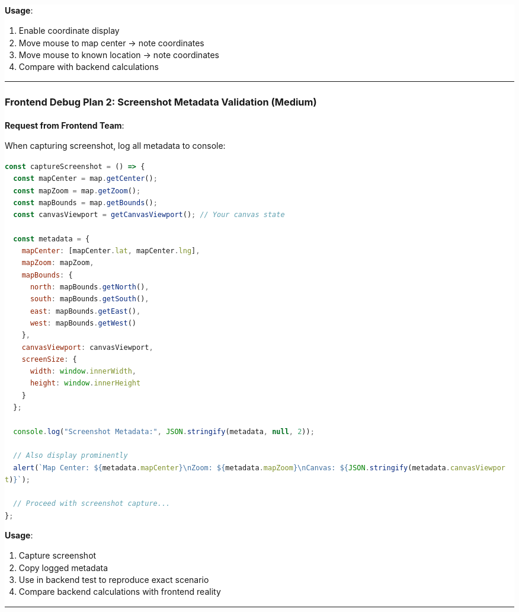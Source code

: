 **Usage**:
1. Enable coordinate display
2. Move mouse to map center → note coordinates
3. Move mouse to known location → note coordinates
4. Compare with backend calculations

---

### Frontend Debug Plan 2: Screenshot Metadata Validation (Medium)

**Request from Frontend Team**:

When capturing screenshot, log all metadata to console:

```javascript
const captureScreenshot = () => {
  const mapCenter = map.getCenter();
  const mapZoom = map.getZoom();
  const mapBounds = map.getBounds();
  const canvasViewport = getCanvasViewport(); // Your canvas state

  const metadata = {
    mapCenter: [mapCenter.lat, mapCenter.lng],
    mapZoom: mapZoom,
    mapBounds: {
      north: mapBounds.getNorth(),
      south: mapBounds.getSouth(),
      east: mapBounds.getEast(),
      west: mapBounds.getWest()
    },
    canvasViewport: canvasViewport,
    screenSize: {
      width: window.innerWidth,
      height: window.innerHeight
    }
  };

  console.log("Screenshot Metadata:", JSON.stringify(metadata, null, 2));

  // Also display prominently
  alert(`Map Center: ${metadata.mapCenter}\nZoom: ${metadata.mapZoom}\nCanvas: ${JSON.stringify(metadata.canvasViewport)}`);

  // Proceed with screenshot capture...
};
```

**Usage**:
1. Capture screenshot
2. Copy logged metadata
3. Use in backend test to reproduce exact scenario
4. Compare backend calculations with frontend reality

---